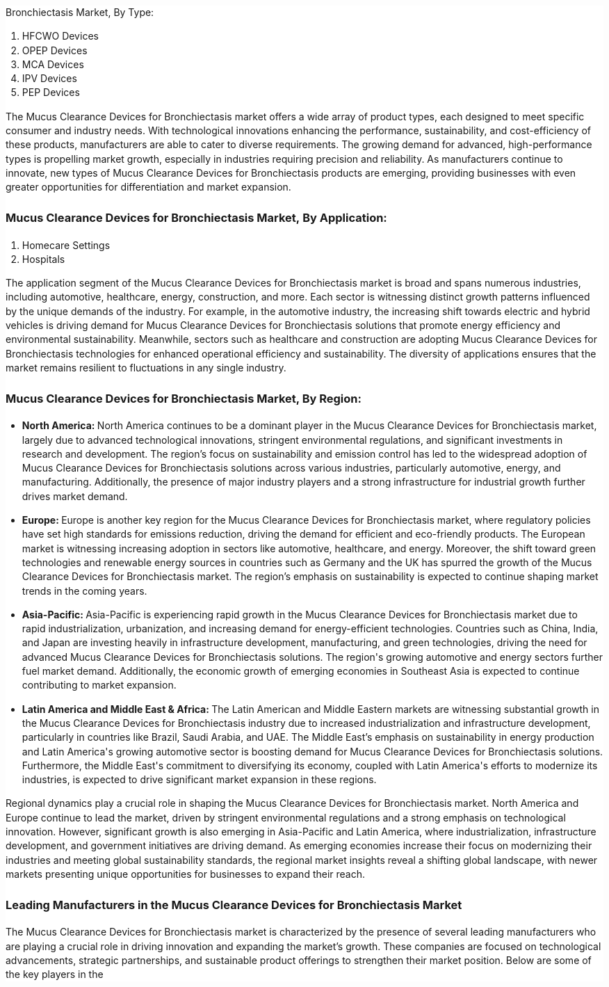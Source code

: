 Bronchiectasis Market, By Type:<br /></strong></h3><ol><li>HFCWO Devices<li> OPEP Devices<li> MCA Devices<li> IPV Devices<li> PEP Devices</li></ol><p>The Mucus Clearance Devices for Bronchiectasis market offers a wide array of product types, each designed to meet specific consumer and industry needs. With technological innovations enhancing the performance, sustainability, and cost-efficiency of these products, manufacturers are able to cater to diverse requirements. The growing demand for advanced, high-performance types is propelling market growth, especially in industries requiring precision and reliability. As manufacturers continue to innovate, new types of Mucus Clearance Devices for Bronchiectasis products are emerging, providing businesses with even greater opportunities for differentiation and market expansion.</p><h3>Mucus Clearance Devices for Bronchiectasis Market,&nbsp;By Application:</h3><ol><li>Homecare Settings<li> Hospitals</li></ol><p>The application segment of the Mucus Clearance Devices for Bronchiectasis market is broad and spans numerous industries, including automotive, healthcare, energy, construction, and more. Each sector is witnessing distinct growth patterns influenced by the unique demands of the industry. For example, in the automotive industry, the increasing shift towards electric and hybrid vehicles is driving demand for Mucus Clearance Devices for Bronchiectasis solutions that promote energy efficiency and environmental sustainability. Meanwhile, sectors such as healthcare and construction are adopting Mucus Clearance Devices for Bronchiectasis technologies for enhanced operational efficiency and sustainability. The diversity of applications ensures that the market remains resilient to fluctuations in any single industry.</p><h3>Mucus Clearance Devices for Bronchiectasis Market, By Region:</h3><ul><li><p><strong>North America:&nbsp;</strong>North America continues to be a dominant player in the Mucus Clearance Devices for Bronchiectasis market, largely due to advanced technological innovations, stringent environmental regulations, and significant investments in research and development. The region&rsquo;s focus on sustainability and emission control has led to the widespread adoption of Mucus Clearance Devices for Bronchiectasis solutions across various industries, particularly automotive, energy, and manufacturing. Additionally, the presence of major industry players and a strong infrastructure for industrial growth further drives market demand.</p></li><li><p><strong><strong>Europe:&nbsp;</strong></strong>Europe is another key region for the Mucus Clearance Devices for Bronchiectasis market, where regulatory policies have set high standards for emissions reduction, driving the demand for efficient and eco-friendly products. The European market is witnessing increasing adoption in sectors like automotive, healthcare, and energy. Moreover, the shift toward green technologies and renewable energy sources in countries such as Germany and the UK has spurred the growth of the Mucus Clearance Devices for Bronchiectasis market. The region&rsquo;s emphasis on sustainability is expected to continue shaping market trends in the coming years.</p></li><li><p><strong><strong>Asia-Pacific:&nbsp;</strong></strong>Asia-Pacific is experiencing rapid growth in the Mucus Clearance Devices for Bronchiectasis market due to rapid industrialization, urbanization, and increasing demand for energy-efficient technologies. Countries such as China, India, and Japan are investing heavily in infrastructure development, manufacturing, and green technologies, driving the need for advanced Mucus Clearance Devices for Bronchiectasis solutions. The region's growing automotive and energy sectors further fuel market demand. Additionally, the economic growth of emerging economies in Southeast Asia is expected to continue contributing to market expansion.</p></li><li><p><strong><strong>Latin America and Middle East &amp; Africa:&nbsp;</strong></strong>The Latin American and Middle Eastern markets are witnessing substantial growth in the Mucus Clearance Devices for Bronchiectasis industry due to increased industrialization and infrastructure development, particularly in countries like Brazil, Saudi Arabia, and UAE. The Middle East&rsquo;s emphasis on sustainability in energy production and Latin America's growing automotive sector is boosting demand for Mucus Clearance Devices for Bronchiectasis solutions. Furthermore, the Middle East's commitment to diversifying its economy, coupled with Latin America's efforts to modernize its industries, is expected to drive significant market expansion in these regions.</p></li></ul><p>Regional dynamics play a crucial role in shaping the Mucus Clearance Devices for Bronchiectasis market. North America and Europe continue to lead the market, driven by stringent environmental regulations and a strong emphasis on technological innovation. However, significant growth is also emerging in Asia-Pacific and Latin America, where industrialization, infrastructure development, and government initiatives are driving demand. As emerging economies increase their focus on modernizing their industries and meeting global sustainability standards, the regional market insights reveal a shifting global landscape, with newer markets presenting unique opportunities for businesses to expand their reach.</p><h3><strong>Leading Manufacturers in the Mucus Clearance Devices for Bronchiectasis Market</strong></h3><p>The Mucus Clearance Devices for Bronchiectasis market is characterized by the presence of several leading manufacturers who are playing a crucial role in driving innovation and expanding the market&rsquo;s growth. These companies are focused on technological advancements, strategic partnerships, and sustainable product offerings to strengthen their market position. Below are some of the key players in the